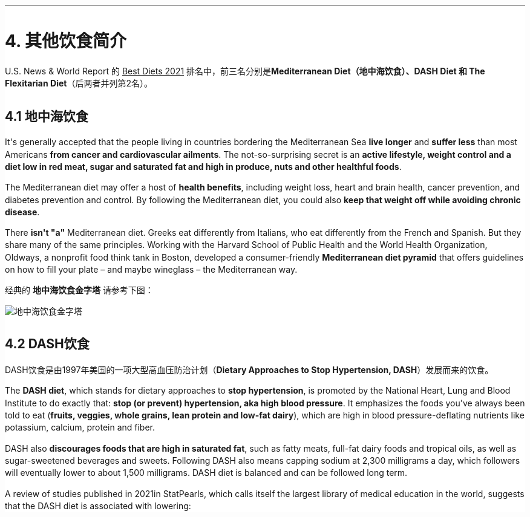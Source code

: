 

---



# 4. 其他饮食简介



U.S. News & World Report 的 [Best Diets 2021](https://health.usnews.com/best-diet) 排名中，前三名分别是**Mediterranean Diet（地中海饮食）、DASH Diet 和 The Flexitarian Diet**（后两者并列第2名）。



## 4.1 地中海饮食

It's generally accepted that the people living in countries bordering the Mediterranean Sea **live longer** and **suffer less** than most Americans **from cancer and cardiovascular ailments**. The not-so-surprising secret is an **active lifestyle, weight control and a diet low in red meat, sugar and saturated fat and high in produce, nuts and other healthful foods**.

The Mediterranean diet may offer a host of **health benefits**, including weight loss, heart and brain health, cancer prevention, and diabetes prevention and control. By following the Mediterranean diet, you could also **keep that weight off while avoiding chronic disease**.

There **isn't "a"** Mediterranean diet. Greeks eat differently from Italians, who eat differently from the French and Spanish. But they share many of the same principles. Working with the Harvard School of Public Health and the World Health Organization, Oldways, a nonprofit food think tank in Boston, developed a consumer-friendly **Mediterranean diet pyramid** that offers guidelines on how to fill your plate – and maybe wineglass – the Mediterranean way.



经典的 **地中海饮食金字塔** 请参考下图：

![地中海饮食金字塔](https://github.com/eppesh/Pictures/blob/main/Mediterranean%20Diet%20Pyramid.png) 



## 4.2 DASH饮食



DASH饮食是由1997年美国的一项大型高血压防治计划（**Dietary Approaches to Stop Hypertension, DASH**）发展而来的饮食。



The **DASH diet**, which stands for dietary approaches to **stop hypertension**, is promoted by the National Heart, Lung and Blood Institute to do exactly that: **stop (or prevent) hypertension, aka high blood pressure**. It emphasizes the foods you've always been told to eat (**fruits, veggies, whole grains, lean protein and low-fat dairy**), which are high in blood pressure-deflating nutrients like potassium, calcium, protein and fiber.

DASH also **discourages foods that are high in saturated fat**, such as fatty meats, full-fat dairy foods and tropical oils, as well as sugar-sweetened beverages and sweets. Following DASH also means capping sodium at 2,300 milligrams a day, which followers will eventually lower to about 1,500 milligrams. DASH diet is balanced and can be followed long term.

A review of studies published in 2021in StatPearls, which calls itself the largest library of medical education in the world, suggests that the DASH diet is associated with lowering:

